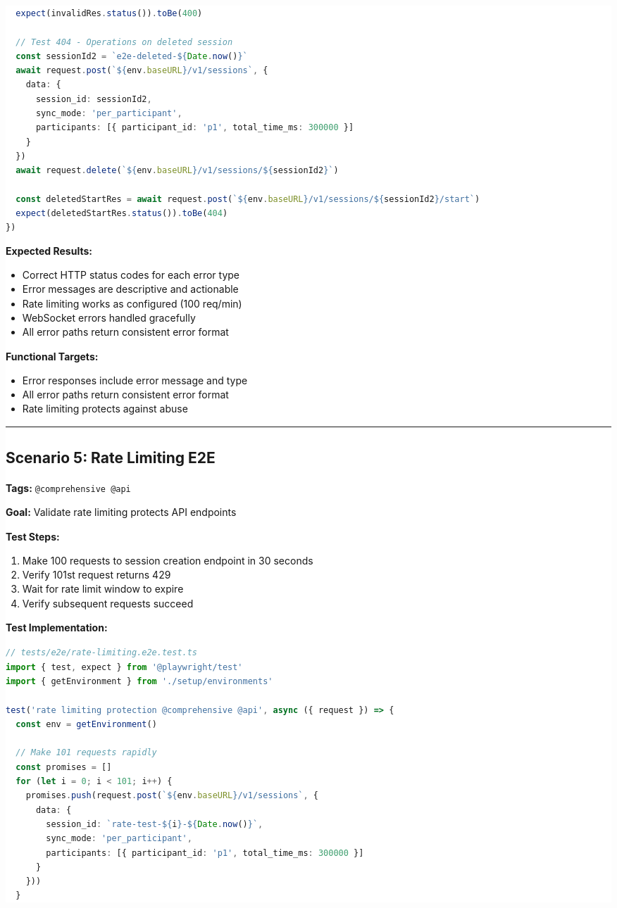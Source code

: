 ```typescript
  expect(invalidRes.status()).toBe(400)

  // Test 404 - Operations on deleted session
  const sessionId2 = `e2e-deleted-${Date.now()}`
  await request.post(`${env.baseURL}/v1/sessions`, {
    data: {
      session_id: sessionId2,
      sync_mode: 'per_participant',
      participants: [{ participant_id: 'p1', total_time_ms: 300000 }]
    }
  })
  await request.delete(`${env.baseURL}/v1/sessions/${sessionId2}`)

  const deletedStartRes = await request.post(`${env.baseURL}/v1/sessions/${sessionId2}/start`)
  expect(deletedStartRes.status()).toBe(404)
})
```

**Expected Results:**
- Correct HTTP status codes for each error type
- Error messages are descriptive and actionable
- Rate limiting works as configured (100 req/min)
- WebSocket errors handled gracefully
- All error paths return consistent error format

**Functional Targets:**
- Error responses include error message and type
- All error paths return consistent error format
- Rate limiting protects against abuse

---

## Scenario 5: Rate Limiting E2E

**Tags:** `@comprehensive @api`

**Goal:** Validate rate limiting protects API endpoints

**Test Steps:**
1. Make 100 requests to session creation endpoint in 30 seconds
2. Verify 101st request returns 429
3. Wait for rate limit window to expire
4. Verify subsequent requests succeed

**Test Implementation:**
```typescript
// tests/e2e/rate-limiting.e2e.test.ts
import { test, expect } from '@playwright/test'
import { getEnvironment } from './setup/environments'

test('rate limiting protection @comprehensive @api', async ({ request }) => {
  const env = getEnvironment()

  // Make 101 requests rapidly
  const promises = []
  for (let i = 0; i < 101; i++) {
    promises.push(request.post(`${env.baseURL}/v1/sessions`, {
      data: {
        session_id: `rate-test-${i}-${Date.now()}`,
        sync_mode: 'per_participant',
        participants: [{ participant_id: 'p1', total_time_ms: 300000 }]
      }
    }))
  }

```